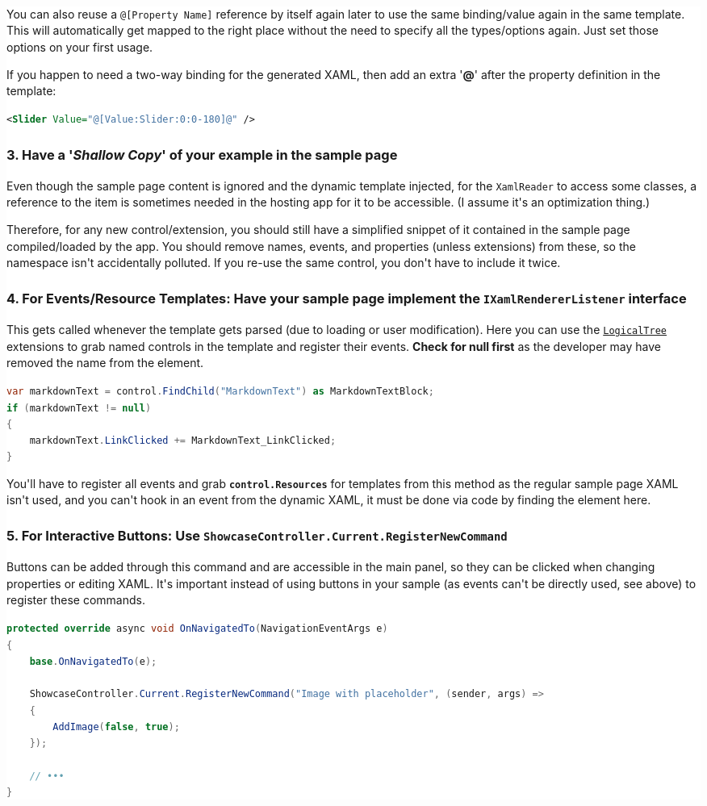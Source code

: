 You can also reuse a `@[Property Name]` reference by itself again later to use the same binding/value again in the same template.  This will automatically get mapped to the right place without the need to specify all the types/options again.  Just set those options on your first usage.

If you happen to need a two-way binding for the generated XAML, then add an extra '**@**' after the property definition in the template:

```xml
<Slider Value="@[Value:Slider:0:0-180]@" />
```

### 3. Have a '*Shallow Copy*' of your example in the sample page

Even though the sample page content is ignored and the dynamic template injected, for the `XamlReader` to access some classes, a reference to the item is sometimes needed in the hosting app for it to be accessible.  (I assume it's an optimization thing.)

Therefore, for any new control/extension, you should still have a simplified snippet of it contained in the sample page compiled/loaded by the app.  You should remove names, events, and properties (unless extensions) from these, so the namespace isn't accidentally polluted.  If you re-use the same control, you don't have to include it twice.

### 4. For Events/Resource Templates: Have your sample page implement the **`IXamlRendererListener`** interface

This gets called whenever the template gets parsed (due to loading or user modification).  Here you can use the [`LogicalTree`](https://github.com/CommunityToolkit/WindowsCommunityToolkit/blob/main/CommunityToolkit.Windows.UI/Extensions/FrameworkElement/FrameworkElementExtensions.LogicalTree.cs) extensions to grab named controls in the template and register their events.  **Check for null first** as the developer may have removed the name from the element.

```cs
var markdownText = control.FindChild("MarkdownText") as MarkdownTextBlock;
if (markdownText != null)
{
    markdownText.LinkClicked += MarkdownText_LinkClicked;
}
```

You'll have to register all events and grab **`control.Resources`** for templates from this method as the regular sample page XAML isn't used, and you can't hook in an event from the dynamic XAML, it must be done via code by finding the element here.

### 5. For Interactive Buttons: Use **`ShowcaseController.Current.RegisterNewCommand`**

Buttons can be added through this command and are accessible in the main panel, so they can be clicked when changing properties or editing XAML.  It's important instead of using buttons in your sample (as events can't be directly used, see above) to register these commands.

```cs
protected override async void OnNavigatedTo(NavigationEventArgs e)
{
    base.OnNavigatedTo(e);

    ShowcaseController.Current.RegisterNewCommand("Image with placeholder", (sender, args) =>
    {
        AddImage(false, true);
    });

    // •••
}
```
